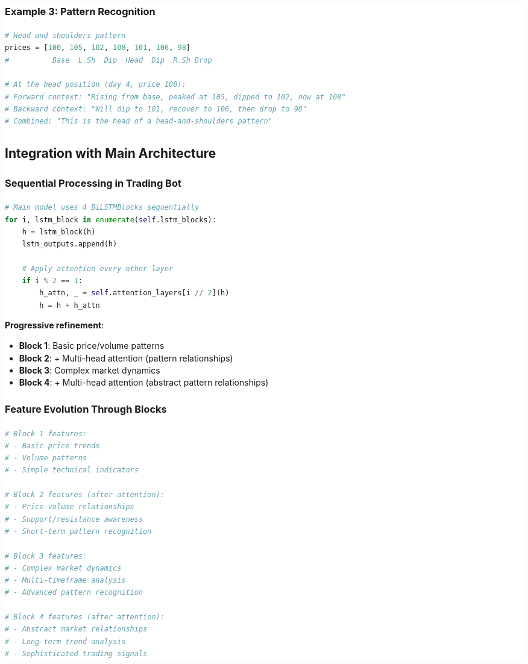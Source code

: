### Example 3: Pattern Recognition

```python
# Head and shoulders pattern
prices = [100, 105, 102, 108, 101, 106, 98]
#          Base  L.Sh  Dip  Head  Dip  R.Sh Drop

# At the head position (day 4, price 108):
# Forward context: "Rising from base, peaked at 105, dipped to 102, now at 108"
# Backward context: "Will dip to 101, recover to 106, then drop to 98"
# Combined: "This is the head of a head-and-shoulders pattern"
```

## Integration with Main Architecture

### Sequential Processing in Trading Bot

```python
# Main model uses 4 BiLSTMBlocks sequentially
for i, lstm_block in enumerate(self.lstm_blocks):
    h = lstm_block(h)
    lstm_outputs.append(h)
    
    # Apply attention every other layer
    if i % 2 == 1:
        h_attn, _ = self.attention_layers[i // 2](h)
        h = h + h_attn
```

**Progressive refinement**:
- **Block 1**: Basic price/volume patterns
- **Block 2**: + Multi-head attention (pattern relationships)
- **Block 3**: Complex market dynamics
- **Block 4**: + Multi-head attention (abstract pattern relationships)

### Feature Evolution Through Blocks

```python
# Block 1 features:
# - Basic price trends
# - Volume patterns
# - Simple technical indicators

# Block 2 features (after attention):
# - Price-volume relationships
# - Support/resistance awareness
# - Short-term pattern recognition

# Block 3 features:
# - Complex market dynamics
# - Multi-timeframe analysis
# - Advanced pattern recognition

# Block 4 features (after attention):
# - Abstract market relationships
# - Long-term trend analysis
# - Sophisticated trading signals
```
